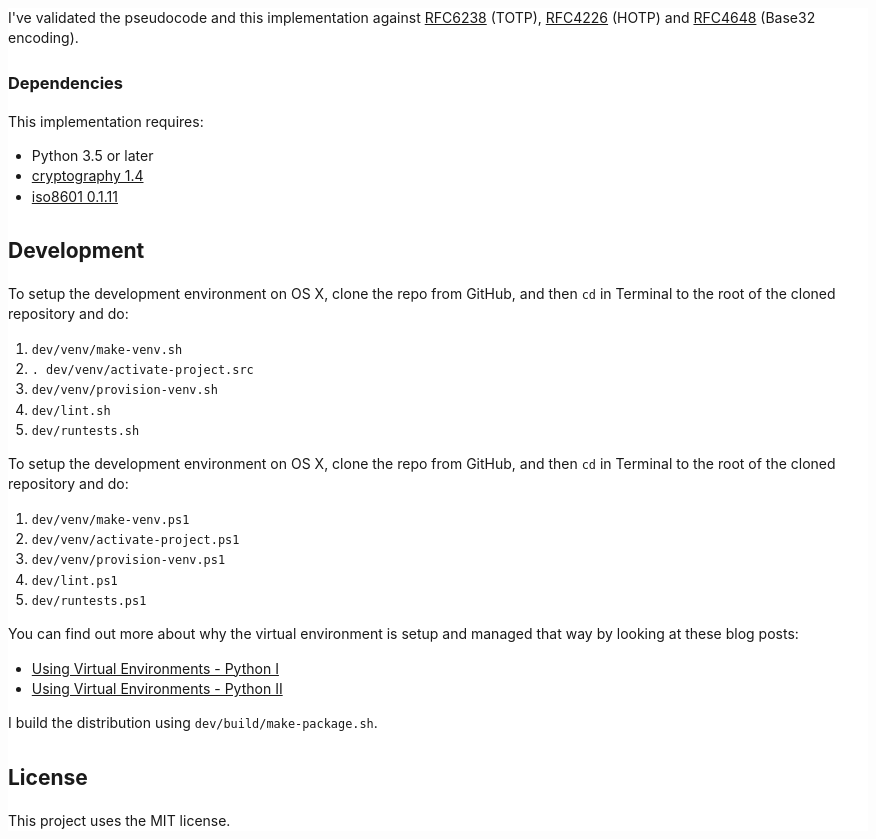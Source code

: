 I've validated the pseudocode and this implementation against [RFC6238][rfc6238] (TOTP), [RFC4226][rfc4226] (HOTP) and [RFC4648][rfc4648] (Base32 encoding).

[rfc6238]: http://tools.ietf.org/html/rfc6238
[rfc4226]: http://tools.ietf.org/html/rfc4226
[rfc4648]: http://tools.ietf.org/html/rfc4648

### Dependencies

This implementation requires:

* Python 3.5 or later
* [cryptography 1.4][cryptography]
* [iso8601 0.1.11][iso8601]

[cryptography]: https://pypi.python.org/pypi/cryptography/1.4
[iso8601]: https://pypi.python.org/pypi/iso8601/0.1.11

## Development

To setup the development environment on OS X, clone the repo from GitHub, and then `cd` in Terminal to the root of the cloned repository and do:

1. `dev/venv/make-venv.sh`
2. `. dev/venv/activate-project.src`
3. `dev/venv/provision-venv.sh`
4. `dev/lint.sh`
5. `dev/runtests.sh`

To setup the development environment on OS X, clone the repo from GitHub, and then `cd` in Terminal to the root of the cloned repository and do:

1. `dev/venv/make-venv.ps1`
2. `dev/venv/activate-project.ps1`
3. `dev/venv/provision-venv.ps1`
4. `dev/lint.ps1`
5. `dev/runtests.ps1`

You can find out more about why the virtual environment is setup and managed that way by looking at these blog posts:

* [Using Virtual Environments - Python I](https://www.develves.net/blogs/asd/2016-02-11-using-virtual-environments-python-1/)
* [Using Virtual Environments - Python II](https://www.develves.net/blogs/asd/2016-02-25-using-virtual-environments-python-2/)

I build the distribution using `dev/build/make-package.sh`.

## License

This project uses the MIT license.


[gauth]: https://en.wikipedia.org/wiki/Google_Authenticator